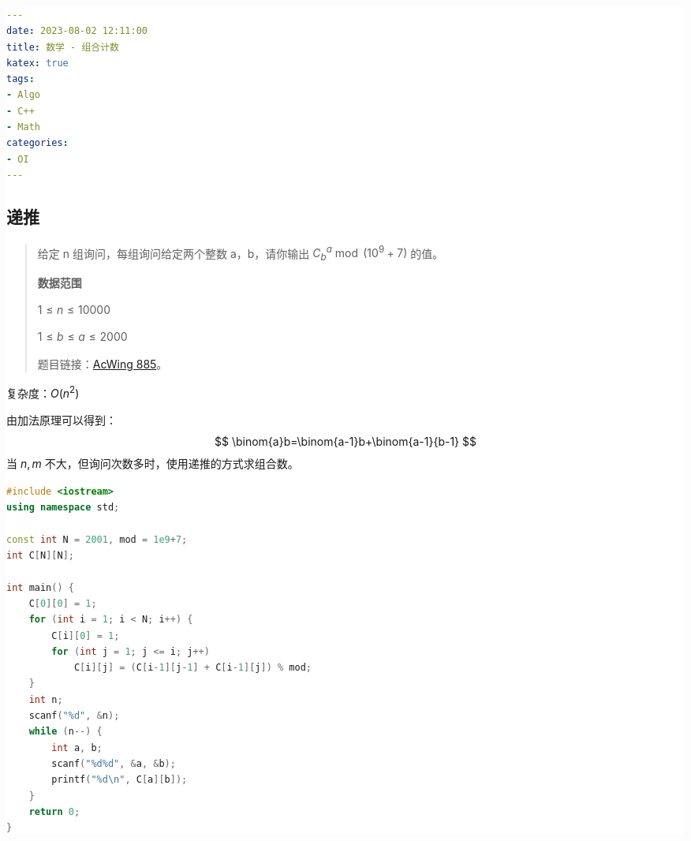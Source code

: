 ```yaml
---
date: 2023-08-02 12:11:00
title: 数学 - 组合计数
katex: true
tags:
- Algo
- C++
- Math
categories:
- OI
---
```


## 递推

> 给定 n 组询问，每组询问给定两个整数 a，b，请你输出 $C_b^a \bmod (10^9+7)$ 的值。
>
> **数据范围**
>
> $1\le n \le 10000$
>
> $1\le b \le a \le 2000$
>
> 题目链接：[AcWing 885](https://www.acwing.com/problem/content/887/)。

复杂度：$O(n^2)$

由加法原理可以得到：
$$
\binom{a}b=\binom{a-1}b+\binom{a-1}{b-1}
$$
当 $n,m$ 不大，但询问次数多时，使用递推的方式求组合数。

```cpp
#include <iostream>
using namespace std;

const int N = 2001, mod = 1e9+7;
int C[N][N];

int main() {
    C[0][0] = 1;
    for (int i = 1; i < N; i++) {
        C[i][0] = 1;
        for (int j = 1; j <= i; j++)
            C[i][j] = (C[i-1][j-1] + C[i-1][j]) % mod;
    }
    int n;
    scanf("%d", &n);
    while (n--) {
        int a, b;
        scanf("%d%d", &a, &b);
        printf("%d\n", C[a][b]);
    }
    return 0;
}
```

